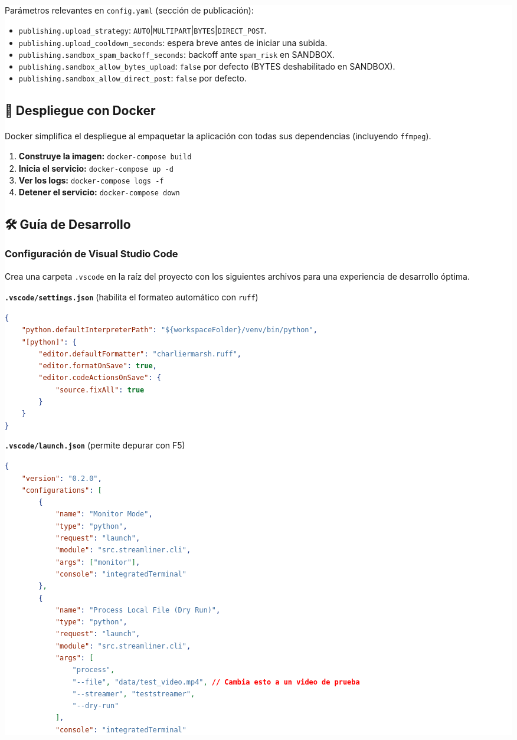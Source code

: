 Parámetros relevantes en `config.yaml` (sección de publicación):

- `publishing.upload_strategy`: `AUTO`|`MULTIPART`|`BYTES`|`DIRECT_POST`.
- `publishing.upload_cooldown_seconds`: espera breve antes de iniciar una subida.
- `publishing.sandbox_spam_backoff_seconds`: backoff ante `spam_risk` en SANDBOX.
- `publishing.sandbox_allow_bytes_upload`: `false` por defecto (BYTES deshabilitado en SANDBOX).
- `publishing.sandbox_allow_direct_post`: `false` por defecto.

## 🐳 Despliegue con Docker

Docker simplifica el despliegue al empaquetar la aplicación con todas sus dependencias (incluyendo `ffmpeg`).

1.  **Construye la imagen:** `docker-compose build`
2.  **Inicia el servicio:** `docker-compose up -d`
3.  **Ver los logs:** `docker-compose logs -f`
4.  **Detener el servicio:** `docker-compose down`

## 🛠️ Guía de Desarrollo

### Configuración de Visual Studio Code

Crea una carpeta `.vscode` en la raíz del proyecto con los siguientes archivos para una experiencia de desarrollo óptima.

**`.vscode/settings.json`** (habilita el formateo automático con `ruff`)

```json
{
    "python.defaultInterpreterPath": "${workspaceFolder}/venv/bin/python",
    "[python]": {
        "editor.defaultFormatter": "charliermarsh.ruff",
        "editor.formatOnSave": true,
        "editor.codeActionsOnSave": {
            "source.fixAll": true
        }
    }
}
```

**`.vscode/launch.json`** (permite depurar con F5)

```json
{
    "version": "0.2.0",
    "configurations": [
        {
            "name": "Monitor Mode",
            "type": "python",
            "request": "launch",
            "module": "src.streamliner.cli",
            "args": ["monitor"],
            "console": "integratedTerminal"
        },
        {
            "name": "Process Local File (Dry Run)",
            "type": "python",
            "request": "launch",
            "module": "src.streamliner.cli",
            "args": [
                "process",
                "--file", "data/test_video.mp4", // Cambia esto a un video de prueba
                "--streamer", "teststreamer",
                "--dry-run"
            ],
            "console": "integratedTerminal"
```